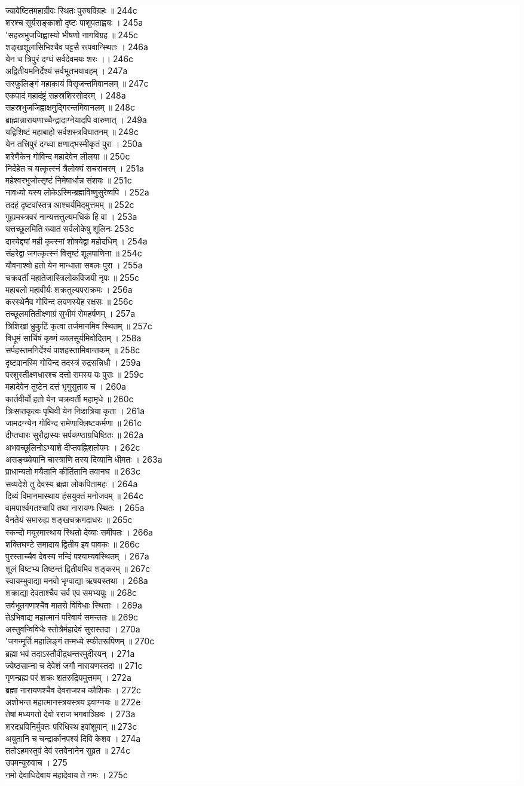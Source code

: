 ज्यावेष्टितमहाग्रीवः स्थितः पुरुषविग्रहः ॥	244c  
शरश्च सूर्यसङ्काशो दृष्टः पाशुपताह्वयः ।	245a  
\'सहस्रभुजजिह्वास्यो भीषणो नागविग्रह ॥	245c  
शङ्खशूलासिभिश्चैव पट्टसै रूपवान्स्थितः ।	246a  
येन च त्रिपुरं दग्धं सर्वदेवमयः शरः ।।	246c  
अद्वितीयमनिर्देश्यं सर्वभूतभयावहम् ।	247a  
सस्फुलिङ्गं महाकायं विसृजन्तमिवानलम् ॥	247c  
एकपादं महादंष्ट्रं सहस्रशिरसोदरम् ।	248a  
सहस्रभुजजिह्वाक्षमुद्गिरन्तमिवानलम् ॥	248c  
ब्राह्मान्नारायणाच्चैन्द्रादाग्नेयादपि वारुणात् ।	249a  
यद्विशिष्टं महाबाहो सर्वशस्त्रविघातनम् ॥	249c  
येन तत्त्रिपुरं दग्ध्वा क्षणाद्भस्मीकृतं पुरा ।	250a  
शरेणैकेन गोविन्द महादेवेन लीलया ॥	250c  
निर्दहेत च यत्कृत्स्नं त्रैलोक्यं सचराचरम् ।	251a  
महेश्वरभुजोत्सृष्टं निमेषार्धान्न संशयः ॥	251c  
नावध्यो यस्य लोकेऽस्मिन्ब्रह्मविष्णुसुरेष्वपि ।	252a  
तदहं दृष्टवांस्तत्र आश्चर्यमिदमुत्तमम् ॥	252c  
गुह्यमस्त्रवरं नान्यत्तत्तुल्यमधिकं हि वा ।	253a  
यत्तच्छूलमिति ख्यातं सर्वलोकेषु शूलिनः	253c  
दारयेद्द्यां मही कृत्स्नां शोषयेद्वा महोदधिम् ।	254a  
संहरेद्वा जगत्कृत्स्नं विसृष्टं शूलपाणिना ॥	254c  
यौवनाश्वो हतो येन मान्धाता सबलः पुरा ।	255a  
चक्रवर्ती महातेजास्त्रिलोकविजयी नृपः ॥	255c  
महाबलो महावीर्यः शक्रतुल्यपराक्रमः ।	256a  
करस्थेनैव गोविन्द लवणस्येह रक्षसः ॥	256c  
तच्छूलमतितीक्ष्णाग्रं सुभीमं रोमहर्षणम् ।	257a  
त्रिशिखां भ्रुकुटिं कृत्वा तर्जमानमिव स्थितम् ॥	257c  
विधूमं सार्चिषं कृष्णं कालसूर्यमिवोदितम् ।	258a  
सर्पहस्तमनिर्देश्यं पाशहस्तामिवान्तकम् ॥	258c  
दृष्टवानस्मि गोविन्द तदस्त्रं रुद्रसन्निधौ ।	259a  
परशुस्तीक्ष्णधारश्च दत्तो रामस्य यः पुराः ॥	259c  
महादेवेन तुष्टेन दत्तं भृगुसुताय च ।	260a  
कार्तवीर्यो हतो येन चक्रवर्ती महामृधे ॥	260c  
त्रिःसप्तकृत्वः पृथिवी येन निःक्षत्रिया कृता ।	261a  
जामदग्न्येन गोविन्द रामेणाक्लिष्टकर्मणा ॥	261c  
दीप्तधारः सुरौद्रास्यः सर्पकण्ठाग्रधिष्ठितः ॥	262a  
अभवच्छूलिनोऽभ्याशे दीप्तवह्निशतोपमः ।	262c  
असङ्ख्येयानि चास्त्राणि तस्य दिव्यानि धीमतः ।	263a  
प्राधान्यतो मयैतानि कीर्तितानि तवानघ ॥	263c  
सव्यदेशे तु देवस्य ब्रह्मा लोकपितामहः ।	264a  
दिव्यं विमानमास्थाय हंसयुक्तं मनोजवम् ॥	264c  
वामपार्श्वगतश्चापि तथा नारायणः स्थितः ।	265a  
वैनतेयं समारुह्य शङ्खचक्रगदाधरः ॥	265c  
स्कन्दो मयूरमास्थाय स्थितो देव्याः समीपतः ।	266a  
शक्तिघण्टे समादाय द्वितीय इव पावकः ॥	266c  
पुरस्ताच्चैव देवस्य नन्दिं पश्याम्यवस्थितम् ।	267a  
शूलं विष्टभ्य तिष्ठन्तं द्वितीयमिव शङ्करम् ॥	267c  
स्वायम्भुवाद्या मनवो भृग्वाद्या ऋषयस्तथा ।	268a  
शक्राद्या देवताश्चैव सर्व एव समभ्ययुः ॥	268c  
सर्वभूतगणाश्चैव मातरो विविधाः स्थिताः ।	269a  
तेऽभिवाद्य महात्मानं परिवार्य समन्ततः ॥	269c  
अस्तुवन्विविधैः स्तोत्रैर्महादेवं सुरास्तदा ।	270a  
\'जगन्मूर्ति महालिङ्गं तन्मध्ये स्फीतरूपिणम् ॥	270c  
ब्रह्मा भवं तदाऽस्तौवीद्रथन्तरमुदीरयन् ।	271a  
ज्येष्ठसाम्ना च देवेशं जगौ नारायणस्तदा ॥	271c  
गृणन्ब्रह्म परं शक्रः शतरुद्रियमुत्तमम् ।	272a  
ब्रह्मा नारायणश्चैव देवराजश्च कौशिकः ।	272c  
अशोभन्त महात्मानस्त्रयस्त्रय इवाग्नयः ॥	272e  
तेषां मध्यगतो देवो रराज भगवाञ्छिवः ।	273a  
शरदभ्रविनिर्मुक्तः परिधिस्थ इवांशुमान् ॥	273c  
अयुतानि च चन्द्रार्कानपश्यं दिवि केशव ।	274a  
ततोऽहमस्तुवं देवं स्तवेनानेन सुव्रत ॥	274c  
उपमन्युरुवाच ।	275  
नमो देवाधिदेवाय महादेवाय ते नमः ।	275c  